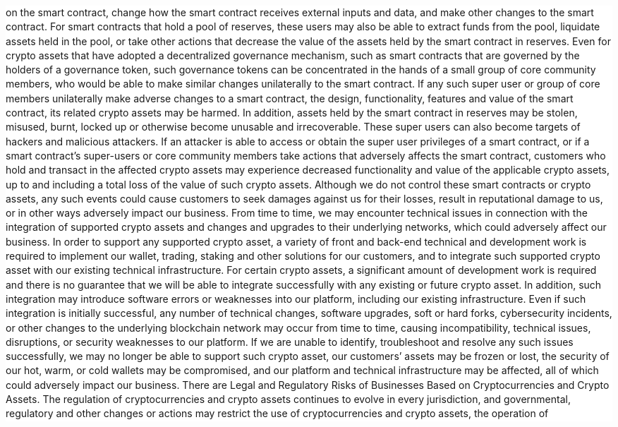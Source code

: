 on the smart contract, change how the smart contract receives external inputs and data, and make other changes to the
smart contract. For smart contracts that hold a pool of reserves, these users may also be able to extract funds from the
pool, liquidate assets held in the pool, or take other actions that decrease the value of the assets held by the smart
contract in reserves. Even for crypto assets that have adopted a decentralized governance mechanism, such as smart
contracts that are governed by the holders of a governance token, such governance tokens can be concentrated in the
hands of a small group of core community members, who would be able to make similar changes unilaterally to the
smart contract. If any such super user or group of core members unilaterally make adverse changes to a smart contract,
the design, functionality, features and value of the smart contract, its related crypto assets may be harmed. In addition,
assets held by the smart contract in reserves may be stolen, misused, burnt, locked up or otherwise become unusable
and irrecoverable. These super users can also become targets of hackers and malicious attackers. If an attacker is able
to access or obtain the super user privileges of a smart contract, or if a smart contract’s super-users or core community
members take actions that adversely affects the smart contract, customers who hold and transact in the affected crypto
assets may experience decreased functionality and value of the applicable crypto assets, up to and including a total
loss of the value of such crypto assets. Although we do not control these smart contracts or crypto assets, any such
events could cause customers to seek damages against us for their losses, result in reputational damage to us, or in
other ways adversely impact our business.
From time to time, we may encounter technical issues in connection with the integration of supported crypto assets
and changes and upgrades to their underlying networks, which could adversely affect our business. In order to support
any supported crypto asset, a variety of front and back-end technical and development work is required to implement
our wallet, trading, staking and other solutions for our customers, and to integrate such supported crypto asset with
our existing technical infrastructure. For certain crypto assets, a significant amount of development work is required
and there is no guarantee that we will be able to integrate successfully with any existing or future crypto asset. In
addition, such integration may introduce software errors or weaknesses into our platform, including our existing
infrastructure. Even if such integration is initially successful, any number of technical changes, software upgrades,
soft or hard forks, cybersecurity incidents, or other changes to the underlying blockchain network may occur from
time to time, causing incompatibility, technical issues, disruptions, or security weaknesses to our platform. If we are
unable to identify, troubleshoot and resolve any such issues successfully, we may no longer be able to support such
crypto asset, our customers’ assets may be frozen or lost, the security of our hot, warm, or cold wallets may be
compromised, and our platform and technical infrastructure may be affected, all of which could adversely impact our
business.
There are Legal and Regulatory Risks of Businesses Based on Cryptocurrencies and Crypto Assets.
The regulation of cryptocurrencies and crypto assets continues to evolve in every jurisdiction, and governmental,
regulatory and other changes or actions may restrict the use of cryptocurrencies and crypto assets, the operation of